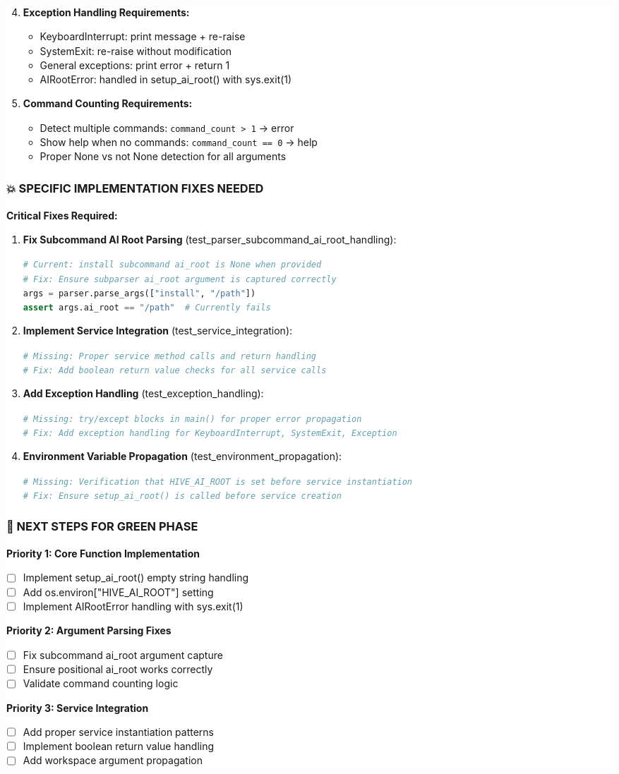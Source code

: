 4. **Exception Handling Requirements:**
   - KeyboardInterrupt: print message + re-raise
   - SystemExit: re-raise without modification
   - General exceptions: print error + return 1
   - AIRootError: handled in setup_ai_root() with sys.exit(1)

5. **Command Counting Requirements:**
   - Detect multiple commands: `command_count > 1` → error
   - Show help when no commands: `command_count == 0` → help
   - Proper None vs not None detection for all arguments

### 💥 SPECIFIC IMPLEMENTATION FIXES NEEDED

**Critical Fixes Required:**

1. **Fix Subcommand AI Root Parsing** (test_parser_subcommand_ai_root_handling):
   ```python
   # Current: install subcommand ai_root is None when provided
   # Fix: Ensure subparser ai_root argument is captured correctly
   args = parser.parse_args(["install", "/path"])
   assert args.ai_root == "/path"  # Currently fails
   ```

2. **Implement Service Integration** (test_service_integration):
   ```python
   # Missing: Proper service method calls and return handling
   # Fix: Add boolean return value checks for all service calls
   ```

3. **Add Exception Handling** (test_exception_handling):
   ```python
   # Missing: try/except blocks in main() for proper error propagation
   # Fix: Add exception handling for KeyboardInterrupt, SystemExit, Exception
   ```

4. **Environment Variable Propagation** (test_environment_propagation):
   ```python
   # Missing: Verification that HIVE_AI_ROOT is set before service instantiation
   # Fix: Ensure setup_ai_root() is called before service creation
   ```

### 🚀 NEXT STEPS FOR GREEN PHASE

**Priority 1: Core Function Implementation**
- [ ] Implement setup_ai_root() empty string handling
- [ ] Add os.environ["HIVE_AI_ROOT"] setting
- [ ] Implement AIRootError handling with sys.exit(1)

**Priority 2: Argument Parsing Fixes**
- [ ] Fix subcommand ai_root argument capture
- [ ] Ensure positional ai_root works correctly
- [ ] Validate command counting logic

**Priority 3: Service Integration**
- [ ] Add proper service instantiation patterns
- [ ] Implement boolean return value handling
- [ ] Add workspace argument propagation
